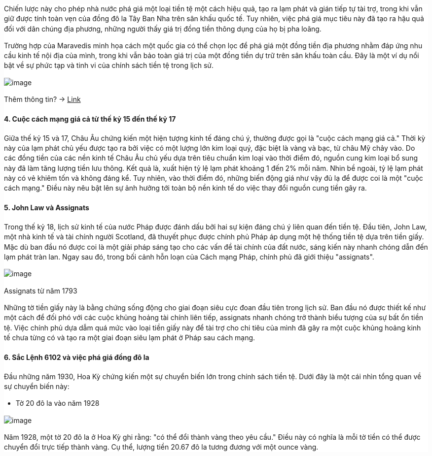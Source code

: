 Chiến lược này cho phép nhà nước phá giá một loại tiền tệ một cách hiệu quả, tạo ra lạm phát và gián tiếp tự tài trợ, trong khi vẫn giữ được tính toàn vẹn của đồng đô la Tây Ban Nha trên sân khấu quốc tế. Tuy nhiên, việc phá giá mục tiêu này đã tạo ra hậu quả đối với dân chúng địa phương, những người thấy giá trị đồng tiền thông dụng của họ bị pha loãng.

Trường hợp của Maravedis minh họa cách một quốc gia có thể chọn lọc để phá giá một đồng tiền địa phương nhằm đáp ứng nhu cầu kinh tế nội địa của mình, trong khi vẫn bảo toàn giá trị của một đồng tiền dự trữ trên sân khấu toàn cầu. Đây là một ví dụ nổi bật về sự phức tạp và tinh vi của chính sách tiền tệ trong lịch sử.

![image](assets/chapitre-2.1/7.webp)

Thêm thông tin? -> [Link](https://docs.google.com/document/d/1aZa7gvz1nt8ZHDCoWKQdS9RGGjBHdipH1ApC8dW1xpM/edit?usp=sharing)

#### 4. Cuộc cách mạng giá cả từ thế kỷ 15 đến thế kỷ 17

Giữa thế kỷ 15 và 17, Châu Âu chứng kiến một hiện tượng kinh tế đáng chú ý, thường được gọi là "cuộc cách mạng giá cả." Thời kỳ này của lạm phát chủ yếu được tạo ra bởi việc có một lượng lớn kim loại quý, đặc biệt là vàng và bạc, từ châu Mỹ chảy vào. Do các đồng tiền của các nền kinh tế Châu Âu chủ yếu dựa trên tiêu chuẩn kim loại vào thời điểm đó, nguồn cung kim loại bổ sung này đã làm tăng lượng tiền lưu thông. Kết quả là, xuất hiện tỷ lệ lạm phát khoảng 1 đến 2% mỗi năm. Nhin bề ngoài, tỷ lệ lạm phát này có vẻ khiêm tốn và không đáng kể. Tuy nhiên, vào thời điểm đó, những biến động giá như vậy đủ lạ để được coi là một "cuộc cách mạng." Điều này nêu bật lên sự ảnh hưởng tới toàn bộ nền kinh tế do việc thay đổi nguồn cung tiền gây ra.

#### 5. John Law và Assignats

Trong thế kỷ 18, lịch sử kinh tế của nước Pháp được đánh dấu bởi hai sự kiện đáng chú ý liên quan đến tiền tệ. Đầu tiên, John Law, một nhà kinh tế và tài chính người Scotland, đã thuyết phục được chính phủ Pháp áp dụng một hệ thống tiền tệ dựa trên tiền giấy. Mặc dù ban đầu nó được coi là một giải pháp sáng tạo cho các vấn đề tài chính của đất nước, sáng kiến này nhanh chóng dẫn đến lạm phát tràn lan. Ngay sau đó, trong bối cảnh hỗn loạn của Cách mạng Pháp, chính phủ đã giới thiệu "assignats".

![image](assets/chapitre-2.1/9.webp)

Assignats từ năm 1793

Những tờ tiền giấy này là bằng chứng sống động cho giai đoạn siêu cực đoan đầu tiên trong lịch sử. Ban đầu nó được thiết kế như một cách để đối phó với các cuộc khủng hoảng tài chính liên tiếp, assignats nhanh chóng trở thành biểu tượng của sự bất ổn tiền tệ. Việc chính phủ dựa dẫm quá mức vào loại tiền giấy này để tài trợ cho chi tiêu của mình đã gây ra một cuộc khủng hoảng kinh tế chưa từng có và tạo ra một giai đoạn siêu lạm phát ở Pháp sau cách mạng.

#### 6. Sắc Lệnh 6102 và việc phá giá đồng đô la
Đầu những năm 1930, Hoa Kỳ chứng kiến một sự chuyển biến lớn trong chính sách tiền tệ. Dưới đây là một cái nhìn tổng quan về sự chuyển biến này:
- Tờ 20 đô la vào năm 1928

![image](assets/chapitre-2.1/11.webp)

Năm 1928, một tờ 20 đô la ở Hoa Kỳ ghi rằng: "có thể đổi thành vàng theo yêu cầu." Điều này có nghĩa là mỗi tờ tiền có thể được chuyển đổi trực tiếp thành vàng. Cụ thể, lượng tiền 20.67 đô la tương đương với một ounce vàng.
